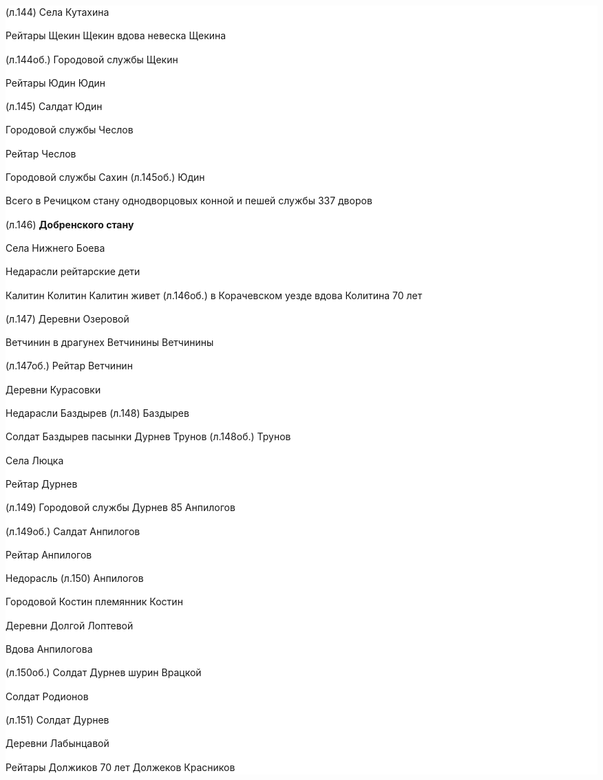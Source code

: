 (л.144) Села Кутахина

Рейтары Щекин Щекин вдова невеска Щекина

(л.144об.) Городовой службы Щекин

Рейтары Юдин Юдин

(л.145) Салдат Юдин

Городовой службы Чеслов

Рейтар Чеслов

Городовой службы Сахин (л.145об.) Юдин

Всего в Речицком стану однодворцовых конной и пешей службы 337 дворов

(л.146) **Добренского стану**

Села Нижнего Боева

Недарасли рейтарские дети

Калитин Колитин Калитин живет (л.146об.) в Корачевском уезде вдова Колитина 70 лет

(л.147) Деревни Озеровой

Ветчинин в драгунех Ветчинины Ветчинины

(л.147об.) Рейтар Ветчинин

Деревни Курасовки

Недарасли Баздырев (л.148) Баздырев

Солдат Баздырев пасынки Дурнев Трунов (л.148об.) Трунов

Села Люцка

Рейтар Дурнев

(л.149) Городовой службы Дурнев 85 Анпилогов

(л.149об.) Салдат Анпилогов

Рейтар Анпилогов

Недорасль (л.150) Анпилогов

Городовой Костин племянник Костин

Деревни Долгой Лоптевой

Вдова Анпилогова

(л.150об.) Солдат Дурнев шурин Врацкой

Солдат Родионов

(л.151) Солдат Дурнев

Деревни Лабынцавой

Рейтары Должиков 70 лет Должеков Красников
